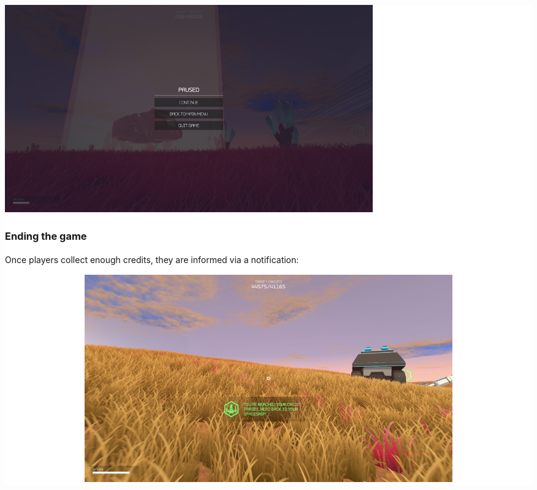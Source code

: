   <img src="Report/Media/Q2_5.png"  width="600" >
</p>

### Ending the game

Once players collect enough credits, they are informed via a notification:

<p align="center">
  <img src="Report/Media/Q2_12.png"  width="600" >
</p>

